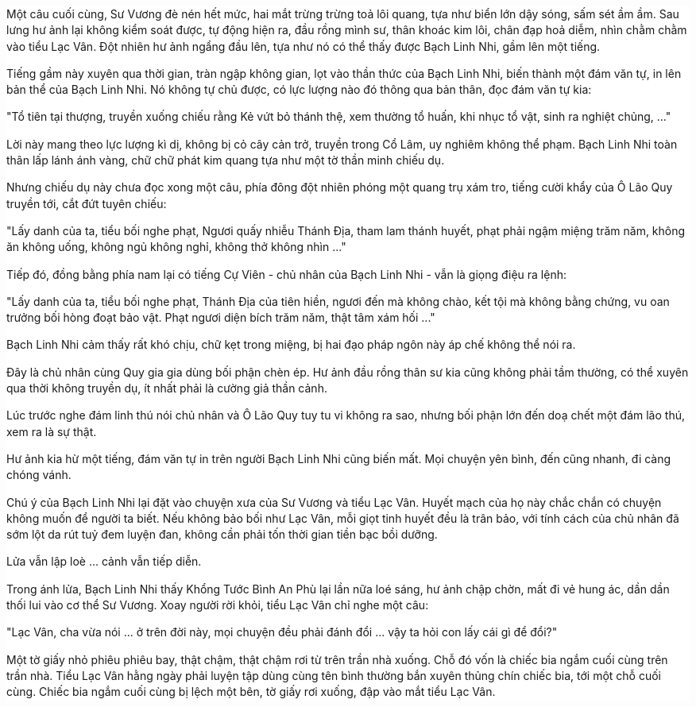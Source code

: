 Một câu cuối cùng, Sư Vương đè nén hết mức, hai mắt trừng trừng toả lôi quang, tựa như biển lớn dậy sóng, sấm sét ầm ầm. Sau lưng hư ảnh lại không kiểm soát được, tự động hiện ra, đầu rồng mình sư, thân khoác kim lôi, chân đạp hoả diễm, nhìn chằm chằm vào tiểu Lạc Vân. Đột nhiên hư ảnh ngẩng đầu lên, tựa như nó có thể thấy được Bạch Linh Nhi, gầm lên một tiếng. 

Tiếng gầm này xuyên qua thời gian, tràn ngập không gian, lọt vào thần thức của Bạch Linh Nhi, biến thành một đám văn tự, in lên bản thể của Bạch Linh Nhi. Nó không tự chủ được, có lực lượng nào đó thông qua bản thân, đọc đám văn tự kia:

"Tổ tiên tại thượng, truyền xuống chiếu rằng
Kẻ vứt bỏ thánh thệ, xem thường tổ huấn, khi nhục tổ vật, sinh ra nghiệt chủng, ..." 

Lời này mang theo lực lượng kì dị, không bị cỏ cây cản trở, truyền trong Cổ Lâm, uy nghiêm không thể phạm. Bạch Linh Nhi toàn thân lấp lánh ánh vàng, chữ chữ phát kim quang tựa như một tờ thần minh chiếu dụ. 

Nhưng chiếu dụ này chưa đọc xong một câu, phía đông đột nhiên phóng một quang trụ xám tro, tiếng cười khẩy của Ô Lão Quy truyền tới, cắt đứt tuyên chiếu:

"Lấy danh của ta, tiểu bối nghe phạt,
Ngươi quấy nhiễu Thánh Địa, tham lam thánh huyết, phạt phải ngậm miệng trăm năm, không ăn không uống, không ngủ không nghỉ, không thở không nhìn ..." 

Tiếp đó, đồng bằng phía nam lại có tiếng Cự Viên - chủ nhân của Bạch Linh Nhi - vẫn là giọng điệu ra lệnh: 

"Lấy danh của ta, tiểu bối nghe phạt,
Thánh Địa của tiên hiền, ngươi đến mà không chào, kết tội mà không bằng chứng, vu oan trưởng bối hòng đoạt bảo vật. Phạt ngươi diện bích trăm năm, thật tâm xám hối ..." 

Bạch Linh Nhi cảm thấy rất khó chịu, chữ kẹt trong miệng, bị hai đạo pháp ngôn này áp chế không thể nói ra. 

Đây là chủ nhân cùng Quy gia gia dùng bối phận chèn ép. Hư ảnh đầu rồng thân sư kia cũng không phải tầm thường, có thể xuyên qua thời không truyền dụ, ít nhất phải là cường giả thần cảnh. 

Lúc trước nghe đám linh thú nói chủ nhân và Ô Lão Quy tuy tu vi không ra sao, nhưng bối phận lớn đến doạ chết một đám lão thú, xem ra là sự thật. 

Hư ảnh kia hừ một tiếng, đám văn tự in trên người Bạch Linh Nhi cũng biến mất. Mọi chuyện yên bình, đến cũng nhanh, đi càng chóng vánh. 

Chú ý của Bạch Linh Nhi lại đặt vào chuyện xưa của Sư Vương và tiểu Lạc Vân. Huyết mạch của họ này chắc chắn có chuyện không muốn để người ta biết. Nếu không bảo bối như Lạc Vân, mỗi giọt tinh huyết đều là trân bảo, với tính cách của chủ nhân đã sớm lột da rút tuỷ đem luyện đan, không cần phải tốn thời gian tiền bạc bồi dưỡng. 

Lửa vẫn lập loè ... cảnh vẫn tiếp diễn. 

Trong ánh lửa, Bạch Linh Nhi thấy Khổng Tước Bình An Phù lại lần nữa loé sáng, hư ảnh chập chờn, mất đi vẻ hung ác, dần dần thối lui vào cơ thể Sư Vương. Xoay người rời khỏi, tiểu Lạc Vân chỉ nghe một câu: 

"Lạc Vân, cha vừa nói ... ở trên đời này, mọi chuyện đều phải đánh đổi ... vậy ta hỏi con lấy cái gì để đổi?"

Một tờ giấy nhỏ phiêu phiêu bay, thật chậm, thật chậm rơi từ trên trần nhà xuống. Chỗ đó vốn là chiếc bia ngắm cuối cùng trên trần nhà. Tiểu Lạc Vân hằng ngày phải luyện tập dùng cùng tên bình thường bắn xuyên thủng chín chiếc bia, tới một chỗ cuối cùng. Chiếc bia ngắm cuối cùng bị lệch một bên, tờ giấy rơi xuống, đập vào mắt tiểu Lạc Vân. 
